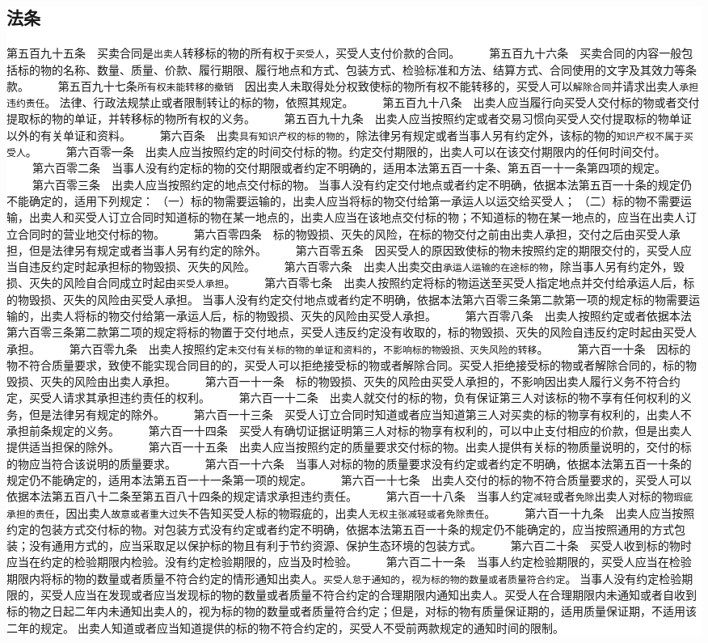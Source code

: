 ## 法条

第五百九十五条　买卖合同是`出卖人`转移标的物的所有权于`买受人`，买受人支付价款的合同。
　　
第五百九十六条　买卖合同的内容一般包括标的物的名称、数量、质量、价款、履行期限、履行地点和方式、包装方式、检验标准和方法、结算方式、合同使用的文字及其效力等条款。
　　
第五百九十七条`所有权未能转移的撤销`　因出卖人未取得处分权致使标的物所有权不能转移的，买受人可以`解除合同`并请求出卖人`承担违约责任`。
法律、行政法规禁止或者限制转让的标的物，依照其规定。
　　
第五百九十八条　出卖人应当履行向买受人交付标的物或者交付提取标的物的单证，并转移标的物所有权的义务。
　　
第五百九十九条　出卖人应当按照约定或者交易习惯向买受人交付提取标的物单证以外的有关单证和资料。
　　
第六百条　出卖`具有知识产权的标的物的`，除法律另有规定或者当事人另有约定外，该标的物的`知识产权不属于买受人`。
　　
第六百零一条　出卖人应当按照约定的时间交付标的物。约定交付期限的，出卖人可以在该交付期限内的任何时间交付。
　　
第六百零二条　当事人没有约定标的物的交付期限或者约定不明确的，适用本法第五百一十条、第五百一十一条第四项的规定。
　　
第六百零三条　出卖人应当按照约定的地点交付标的物。
当事人没有约定交付地点或者约定不明确，依据本法第五百一十条的规定仍不能确定的，适用下列规定：
（一）标的物需要运输的，出卖人应当将标的物交付给第一承运人以运交给买受人；
（二）标的物不需要运输，出卖人和买受人订立合同时知道标的物在某一地点的，出卖人应当在该地点交付标的物；不知道标的物在某一地点的，应当在出卖人订立合同时的营业地交付标的物。
　　
第六百零四条　标的物毁损、灭失的风险，在标的物交付之前由出卖人承担，交付之后由买受人承担，但是法律另有规定或者当事人另有约定的除外。
　　
第六百零五条　因买受人的原因致使标的物未按照约定的期限交付的，买受人应当自违反约定时起承担标的物毁损、灭失的风险。
　　
第六百零六条　出卖人出卖交由`承运人运输的在途标的物`，除当事人另有约定外，毁损、灭失的风险自合同成立时起由`买受人承担`。
　　
第六百零七条　出卖人按照约定将标的物运送至买受人指定地点并交付给承运人后，标的物毁损、灭失的风险由买受人承担。
当事人没有约定交付地点或者约定不明确，依据本法第六百零三条第二款第一项的规定标的物需要运输的，出卖人将标的物交付给第一承运人后，标的物毁损、灭失的风险由买受人承担。
　　
第六百零八条　出卖人按照约定或者依据本法第六百零三条第二款第二项的规定将标的物置于交付地点，买受人违反约定没有收取的，标的物毁损、灭失的风险自违反约定时起由买受人承担。
　　
第六百零九条　出卖人按照约定`未交付有关标的物的单证和资料的`，`不影响标的物毁损、灭失风险的转移`。
　　
第六百一十条　因标的物不符合质量要求，致使不能实现合同目的的，买受人可以拒绝接受标的物或者解除合同。买受人拒绝接受标的物或者解除合同的，标的物毁损、灭失的风险由出卖人承担。
　　
第六百一十一条　标的物毁损、灭失的风险由买受人承担的，不影响因出卖人履行义务不符合约定，买受人请求其承担违约责任的权利。
　　
第六百一十二条　出卖人就交付的标的物，负有保证第三人对该标的物不享有任何权利的义务，但是法律另有规定的除外。
　　
第六百一十三条　买受人订立合同时知道或者应当知道第三人对买卖的标的物享有权利的，出卖人不承担前条规定的义务。
　　
第六百一十四条　买受人有确切证据证明第三人对标的物享有权利的，可以中止支付相应的价款，但是出卖人提供适当担保的除外。
　　
第六百一十五条　出卖人应当按照约定的质量要求交付标的物。出卖人提供有关标的物质量说明的，交付的标的物应当符合该说明的质量要求。
　　
第六百一十六条　当事人对标的物的质量要求没有约定或者约定不明确，依据本法第五百一十条的规定仍不能确定的，适用本法第五百一十一条第一项的规定。
　　
第六百一十七条　出卖人交付的标的物不符合质量要求的，买受人可以依据本法第五百八十二条至第五百八十四条的规定请求承担违约责任。
　　
第六百一十八条　当事人约定`减轻`或者`免除`出卖人对标的物`瑕疵承担的责任`，因出卖人`故意或者重大过失`不告知买受人标的物瑕疵的，出卖人`无权主张减轻或者免除责任`。
　　
第六百一十九条　出卖人应当按照约定的包装方式交付标的物。对包装方式没有约定或者约定不明确，依据本法第五百一十条的规定仍不能确定的，应当按照通用的方式包装；没有通用方式的，应当采取足以保护标的物且有利于节约资源、保护生态环境的包装方式。
　　
第六百二十条　买受人收到标的物时应当在约定的检验期限内检验。没有约定检验期限的，应当及时检验。
　　
第六百二十一条　当事人约定检验期限的，买受人应当在检验期限内将标的物的数量或者质量不符合约定的情形通知出卖人。`买受人怠于通知的`，`视为标的物的数量或者质量符合约定`。
当事人没有约定检验期限的，买受人应当在发现或者应当发现标的物的数量或者质量不符合约定的合理期限内通知出卖人。买受人在合理期限内未通知或者自收到标的物之日起二年内未通知出卖人的，视为标的物的数量或者质量符合约定；但是，对标的物有质量保证期的，适用质量保证期，不适用该二年的规定。
出卖人知道或者应当知道提供的标的物不符合约定的，买受人不受前两款规定的通知时间的限制。
　　